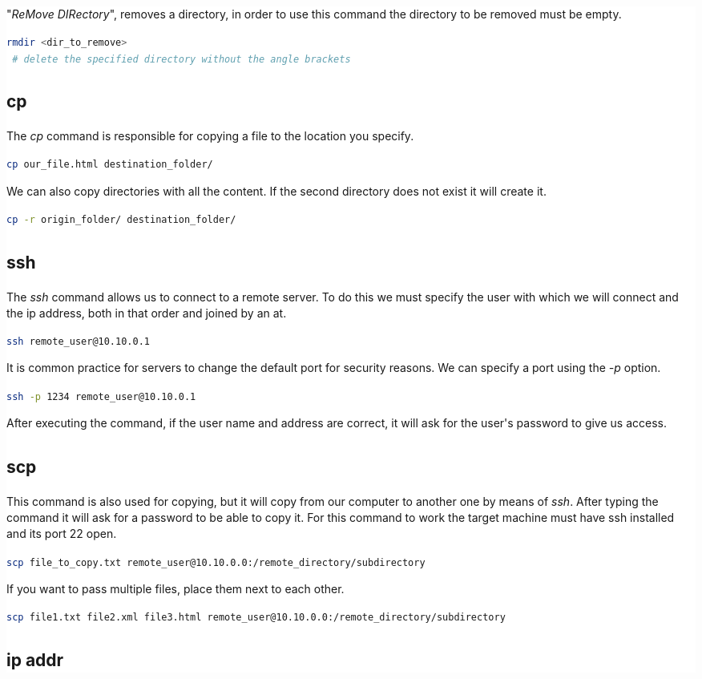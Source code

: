 "_ReMove DIRectory_", removes a directory, in order to use this command the directory to be removed must be empty.

```bash
rmdir <dir_to_remove> 
 # delete the specified directory without the angle brackets
```

## cp

The _cp_ command is responsible for copying a file to the location you specify.

```bash
cp our_file.html destination_folder/
```

We can also copy directories with all the content. If the second directory does not exist it will create it.

```bash
cp -r origin_folder/ destination_folder/
```

## ssh

The _ssh_ command allows us to connect to a remote server. To do this we must specify the user with which we will connect and the ip address, both in that order and joined by an at.

```bash
ssh remote_user@10.10.0.1
```

It is common practice for servers to change the default port for security reasons. We can specify a port using the _-p_ option.

```bash
ssh -p 1234 remote_user@10.10.0.1
```

After executing the command, if the user name and address are correct, it will ask for the user's password to give us access.

## scp

This command is also used for copying, but it will copy from our computer to another one by means of _ssh_. After typing the command it will ask for a password to be able to copy it. For this command to work the target machine must have ssh installed and its port 22 open.

```bash
scp file_to_copy.txt remote_user@10.10.0.0:/remote_directory/subdirectory
```

If you want to pass multiple files, place them next to each other.

```bash
scp file1.txt file2.xml file3.html remote_user@10.10.0.0:/remote_directory/subdirectory
```

## ip addr
